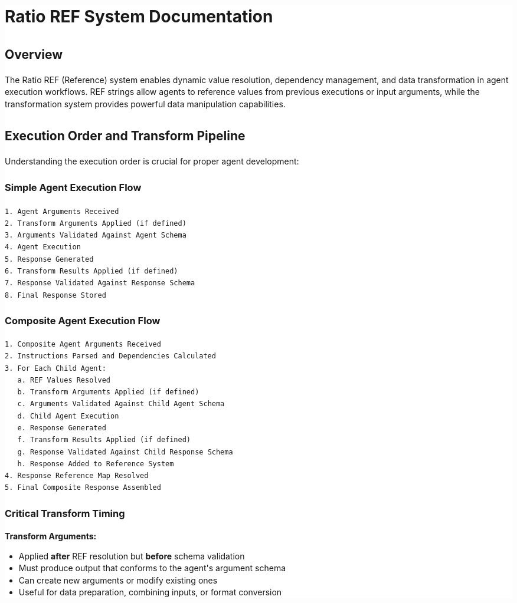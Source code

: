 # Ratio REF System Documentation

## Overview

The Ratio REF (Reference) system enables dynamic value resolution, dependency management, and data transformation in agent execution workflows. REF strings allow agents to reference values from previous executions or input arguments, while the transformation system provides powerful data manipulation capabilities.

## Execution Order and Transform Pipeline

Understanding the execution order is crucial for proper agent development:

### Simple Agent Execution Flow
```
1. Agent Arguments Received
2. Transform Arguments Applied (if defined)
3. Arguments Validated Against Agent Schema
4. Agent Execution
5. Response Generated
6. Transform Results Applied (if defined)  
7. Response Validated Against Response Schema
8. Final Response Stored
```

### Composite Agent Execution Flow
```
1. Composite Agent Arguments Received
2. Instructions Parsed and Dependencies Calculated
3. For Each Child Agent:
   a. REF Values Resolved
   b. Transform Arguments Applied (if defined)
   c. Arguments Validated Against Child Agent Schema
   d. Child Agent Execution
   e. Response Generated
   f. Transform Results Applied (if defined)
   g. Response Validated Against Child Response Schema
   h. Response Added to Reference System
4. Response Reference Map Resolved
5. Final Composite Response Assembled
```

### Critical Transform Timing

**Transform Arguments:**
- Applied **after** REF resolution but **before** schema validation
- Must produce output that conforms to the agent's argument schema
- Can create new arguments or modify existing ones
- Useful for data preparation, combining inputs, or format conversion
